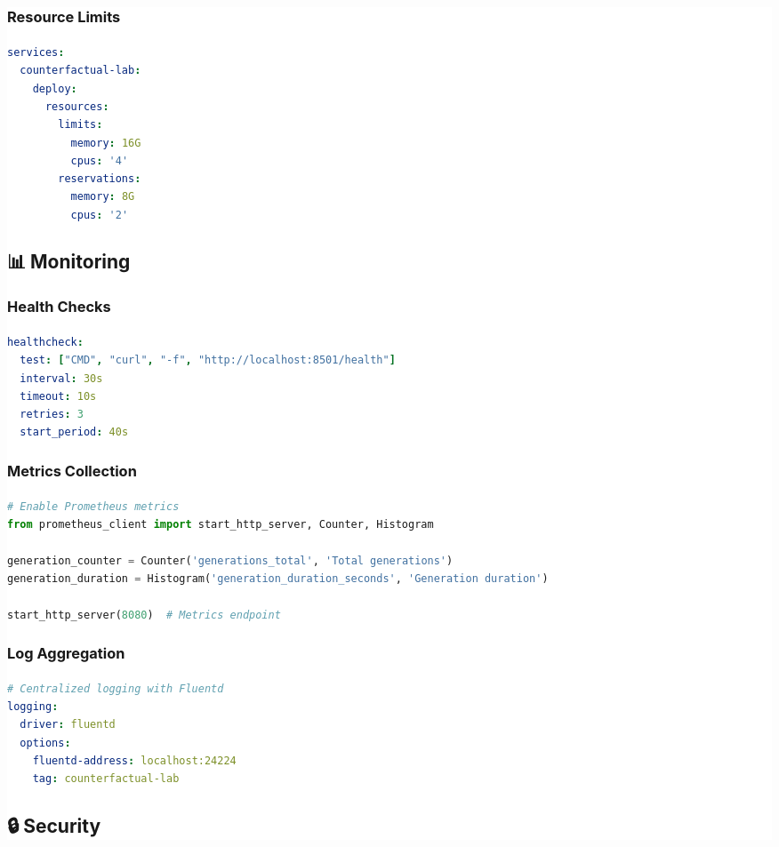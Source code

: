 ### Resource Limits

```yaml
services:
  counterfactual-lab:
    deploy:
      resources:
        limits:
          memory: 16G
          cpus: '4'
        reservations:
          memory: 8G
          cpus: '2'
```

## 📊 Monitoring

### Health Checks

```yaml
healthcheck:
  test: ["CMD", "curl", "-f", "http://localhost:8501/health"]
  interval: 30s
  timeout: 10s
  retries: 3
  start_period: 40s
```

### Metrics Collection

```python
# Enable Prometheus metrics
from prometheus_client import start_http_server, Counter, Histogram

generation_counter = Counter('generations_total', 'Total generations')
generation_duration = Histogram('generation_duration_seconds', 'Generation duration')

start_http_server(8080)  # Metrics endpoint
```

### Log Aggregation

```yaml
# Centralized logging with Fluentd
logging:
  driver: fluentd
  options:
    fluentd-address: localhost:24224
    tag: counterfactual-lab
```

## 🔒 Security
